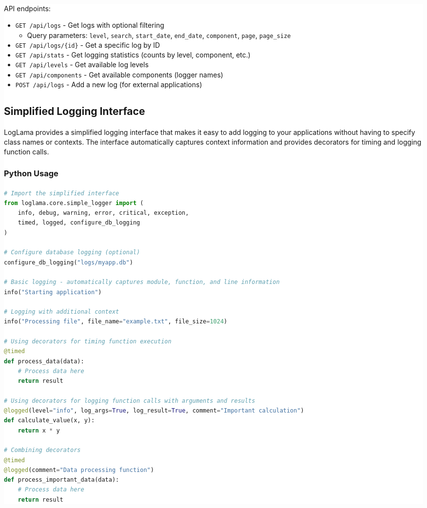 API endpoints:

- `GET /api/logs` - Get logs with optional filtering
  - Query parameters: `level`, `search`, `start_date`, `end_date`, `component`, `page`, `page_size`
- `GET /api/logs/{id}` - Get a specific log by ID
- `GET /api/stats` - Get logging statistics (counts by level, component, etc.)
- `GET /api/levels` - Get available log levels
- `GET /api/components` - Get available components (logger names)
- `POST /api/logs` - Add a new log (for external applications)

## Simplified Logging Interface

LogLama provides a simplified logging interface that makes it easy to add logging to your applications without having to specify class names or contexts. The interface automatically captures context information and provides decorators for timing and logging function calls.

### Python Usage

```python
# Import the simplified interface
from loglama.core.simple_logger import (
    info, debug, warning, error, critical, exception,
    timed, logged, configure_db_logging
)

# Configure database logging (optional)
configure_db_logging("logs/myapp.db")

# Basic logging - automatically captures module, function, and line information
info("Starting application")

# Logging with additional context
info("Processing file", file_name="example.txt", file_size=1024)

# Using decorators for timing function execution
@timed
def process_data(data):
    # Process data here
    return result

# Using decorators for logging function calls with arguments and results
@logged(level="info", log_args=True, log_result=True, comment="Important calculation")
def calculate_value(x, y):
    return x * y

# Combining decorators
@timed
@logged(comment="Data processing function")
def process_important_data(data):
    # Process data here
    return result
```
